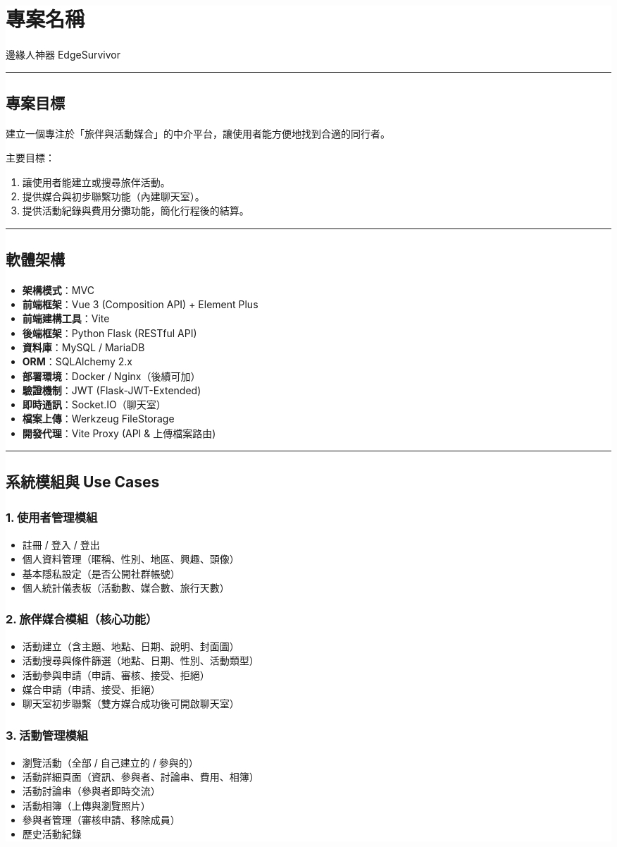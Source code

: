 #  專案名稱
邊緣人神器 EdgeSurvivor

---

##  專案目標
建立一個專注於「旅伴與活動媒合」的中介平台，讓使用者能方便地找到合適的同行者。  

主要目標：
1. 讓使用者能建立或搜尋旅伴活動。
2. 提供媒合與初步聯繫功能（內建聊天室）。
3. 提供活動紀錄與費用分攤功能，簡化行程後的結算。

---

##  軟體架構
- **架構模式**：MVC  
- **前端框架**：Vue 3 (Composition API) + Element Plus  
- **前端建構工具**：Vite  
- **後端框架**：Python Flask (RESTful API)  
- **資料庫**：MySQL / MariaDB  
- **ORM**：SQLAlchemy 2.x  
- **部署環境**：Docker / Nginx（後續可加）  
- **驗證機制**：JWT (Flask-JWT-Extended)  
- **即時通訊**：Socket.IO（聊天室）  
- **檔案上傳**：Werkzeug FileStorage  
- **開發代理**：Vite Proxy (API & 上傳檔案路由)  

---

## 系統模組與 Use Cases

### 1. 使用者管理模組
- 註冊 / 登入 / 登出  
- 個人資料管理（暱稱、性別、地區、興趣、頭像）  
- 基本隱私設定（是否公開社群帳號）  
- 個人統計儀表板（活動數、媒合數、旅行天數）  

### 2. 旅伴媒合模組（核心功能）
- 活動建立（含主題、地點、日期、說明、封面圖）  
- 活動搜尋與條件篩選（地點、日期、性別、活動類型）  
- 活動參與申請（申請、審核、接受、拒絕）  
- 媒合申請（申請、接受、拒絕）  
- 聊天室初步聯繫（雙方媒合成功後可開啟聊天室）  

### 3. 活動管理模組
- 瀏覽活動（全部 / 自己建立的 / 參與的）  
- 活動詳細頁面（資訊、參與者、討論串、費用、相簿）  
- 活動討論串（參與者即時交流）  
- 活動相簿（上傳與瀏覽照片）  
- 參與者管理（審核申請、移除成員）  
- 歷史活動紀錄  
